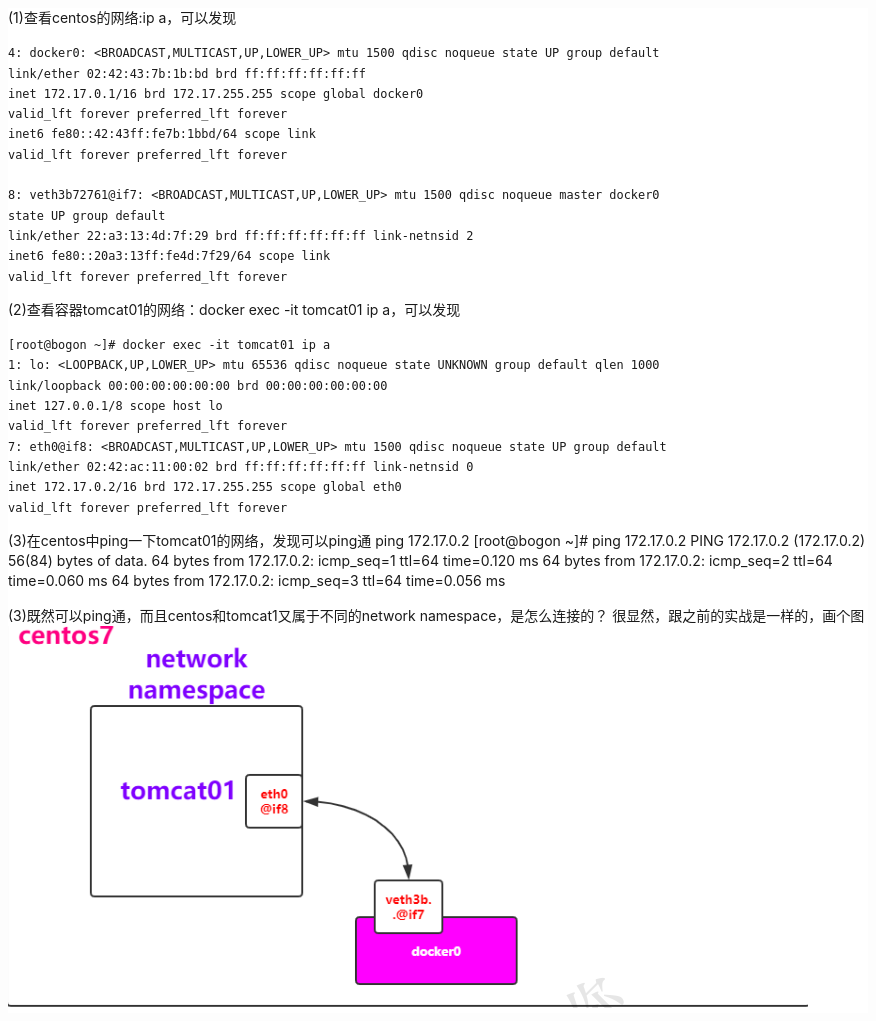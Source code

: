 (1)查看centos的网络:ip a，可以发现

```
4: docker0: <BROADCAST,MULTICAST,UP,LOWER_UP> mtu 1500 qdisc noqueue state UP group default
link/ether 02:42:43:7b:1b:bd brd ff:ff:ff:ff:ff:ff
inet 172.17.0.1/16 brd 172.17.255.255 scope global docker0
valid_lft forever preferred_lft forever
inet6 fe80::42:43ff:fe7b:1bbd/64 scope link
valid_lft forever preferred_lft forever

8: veth3b72761@if7: <BROADCAST,MULTICAST,UP,LOWER_UP> mtu 1500 qdisc noqueue master docker0
state UP group default
link/ether 22:a3:13:4d:7f:29 brd ff:ff:ff:ff:ff:ff link-netnsid 2
inet6 fe80::20a3:13ff:fe4d:7f29/64 scope link
valid_lft forever preferred_lft forever
```

(2)查看容器tomcat01的网络：docker exec -it tomcat01 ip a，可以发现

```
[root@bogon ~]# docker exec -it tomcat01 ip a
1: lo: <LOOPBACK,UP,LOWER_UP> mtu 65536 qdisc noqueue state UNKNOWN group default qlen 1000
link/loopback 00:00:00:00:00:00 brd 00:00:00:00:00:00
inet 127.0.0.1/8 scope host lo
valid_lft forever preferred_lft forever
7: eth0@if8: <BROADCAST,MULTICAST,UP,LOWER_UP> mtu 1500 qdisc noqueue state UP group default
link/ether 02:42:ac:11:00:02 brd ff:ff:ff:ff:ff:ff link-netnsid 0
inet 172.17.0.2/16 brd 172.17.255.255 scope global eth0
valid_lft forever preferred_lft forever
```
(3)在centos中ping一下tomcat01的网络，发现可以ping通
ping 172.17.0.2
[root@bogon ~]# ping 172.17.0.2
PING 172.17.0.2 (172.17.0.2) 56(84) bytes of data.
64 bytes from 172.17.0.2: icmp_seq=1 ttl=64 time=0.120 ms
64 bytes from 172.17.0.2: icmp_seq=2 ttl=64 time=0.060 ms
64 bytes from 172.17.0.2: icmp_seq=3 ttl=64 time=0.056 ms

(3)既然可以ping通，而且centos和tomcat1又属于不同的network namespace，是怎么连接的？
很显然，跟之前的实战是一样的，画个图
![image.png](./assets/1666623849836-image.png)
